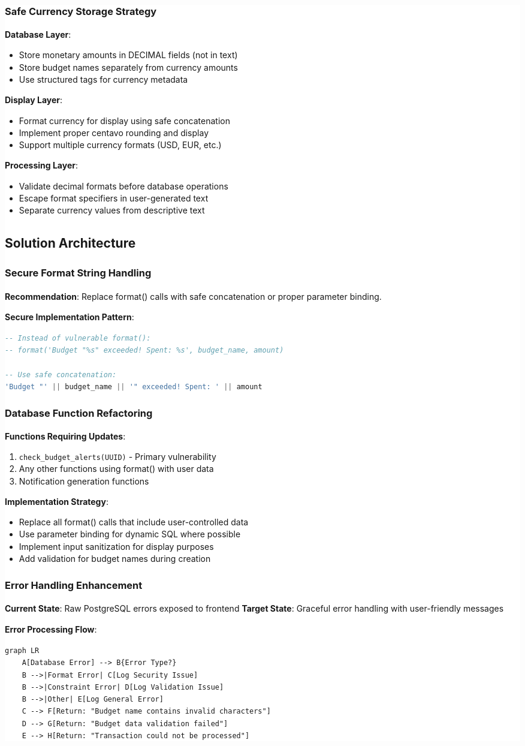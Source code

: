 ### Safe Currency Storage Strategy

**Database Layer**:
- Store monetary amounts in DECIMAL fields (not in text)
- Store budget names separately from currency amounts
- Use structured tags for currency metadata

**Display Layer**:
- Format currency for display using safe concatenation
- Implement proper centavo rounding and display
- Support multiple currency formats (USD, EUR, etc.)

**Processing Layer**:
- Validate decimal formats before database operations
- Escape format specifiers in user-generated text
- Separate currency values from descriptive text

## Solution Architecture

### Secure Format String Handling

**Recommendation**: Replace format() calls with safe concatenation or proper parameter binding.

**Secure Implementation Pattern**:
```sql
-- Instead of vulnerable format():
-- format('Budget "%s" exceeded! Spent: %s', budget_name, amount)

-- Use safe concatenation:
'Budget "' || budget_name || '" exceeded! Spent: ' || amount
```

### Database Function Refactoring

**Functions Requiring Updates**:
1. `check_budget_alerts(UUID)` - Primary vulnerability
2. Any other functions using format() with user data
3. Notification generation functions

**Implementation Strategy**:
- Replace all format() calls that include user-controlled data
- Use parameter binding for dynamic SQL where possible
- Implement input sanitization for display purposes
- Add validation for budget names during creation

### Error Handling Enhancement

**Current State**: Raw PostgreSQL errors exposed to frontend
**Target State**: Graceful error handling with user-friendly messages

**Error Processing Flow**:
```mermaid
graph LR
    A[Database Error] --> B{Error Type?}
    B -->|Format Error| C[Log Security Issue]
    B -->|Constraint Error| D[Log Validation Issue]
    B -->|Other| E[Log General Error]
    C --> F[Return: "Budget name contains invalid characters"]
    D --> G[Return: "Budget data validation failed"]
    E --> H[Return: "Transaction could not be processed"]
```
